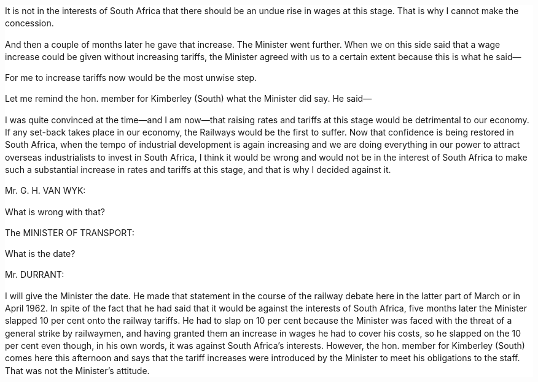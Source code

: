 <block name="quote">It is not in the interests of South Africa that there should be an undue rise in wages at this stage. That is why I cannot make the concession.</block>

<p>And then a couple of months later he gave that increase. The Minister went further. When we on this side said that a wage increase could be given without increasing tariffs, the Minister agreed with us to a certain extent because this is what he said&#x2014;</p>

<block name="quote">For me to increase tariffs now would be the most unwise step.</block>

<p>Let me remind the hon. member for Kimberley (South) what the Minister did say. He said&#x2014;</p>

<block name="quote">I was quite convinced at the time&#x2014;and I am now&#x2014;that raising rates and tariffs at this stage would be detrimental to our economy. If any set-back takes place in our economy, the Railways would be the first to suffer. Now that confidence is being restored in South Africa, when the tempo of industrial development is again increasing and we are doing everything in our power to attract overseas industrialists to invest in South Africa, I think it would be wrong and would not be in the interest of South Africa to make such a substantial increase in rates and tariffs at this stage, and that is why I decided against it.</block>

</speech>

<speech by="#van_wyk">

<from>Mr. <person refersTo="hansard_za">G. H. VAN WYK</person>:</from>

<p>What is wrong with that&#x003F;</p>

</speech>

<speech by="#minister_of_transport">

<from>The <person refersTo="hansard_za">MINISTER OF TRANSPORT</person>:</from>

<p>What is the date&#x003F;</p>

</speech>

<speech by="#durrant">

<from>Mr. <person refersTo="hansard_za">DURRANT</person>:</from>

<p>I will give the Minister the date. He made that statement in the course of the railway debate here in the latter part of March or in April 1962. In spite of the fact that he had said that it would be against the interests of South Africa, five months later the Minister slapped 10 per cent onto the railway tariffs. He had to slap on 10 per cent because the Minister was faced with the threat of a general strike by railwaymen, and having granted them an increase in wages he had to cover his costs, so he slapped on the 10 per cent even though, in his own words, it was against South Africa&#x2019;s interests. However, the hon. member for Kimberley (South) comes here this afternoon and says that the tariff increases were introduced by the Minister to meet his obligations to the staff. That was not the Minister&#x2019;s attitude.</p>

